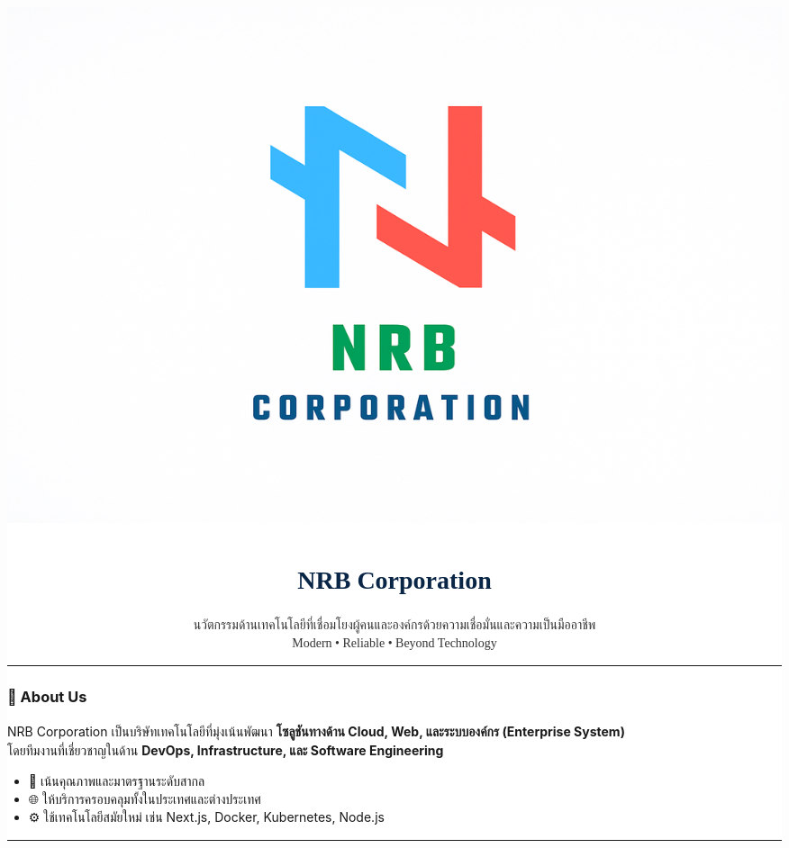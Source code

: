 

<p align="center">
  <img src="./banner.png" alt="NRB Corporation Banner" width="100%">
</p>

<h1 align="center" style="font-family:Poppins; color:#0A2647;">
  <b>NRB Corporation</b>
</h1>

<p align="center" style="font-family:Sarabun; color:#333;">
  นวัตกรรมด้านเทคโนโลยีที่เชื่อมโยงผู้คนและองค์กรด้วยความเชื่อมั่นและความเป็นมืออาชีพ  
  <br/>Modern • Reliable • Beyond Technology
</p>

---

### 💼 About Us
NRB Corporation เป็นบริษัทเทคโนโลยีที่มุ่งเน้นพัฒนา **โซลูชันทางด้าน Cloud, Web, และระบบองค์กร (Enterprise System)**  
โดยทีมงานที่เชี่ยวชาญในด้าน **DevOps, Infrastructure, และ Software Engineering**

- 🧠 เน้นคุณภาพและมาตรฐานระดับสากล  
- 🌐 ให้บริการครอบคลุมทั้งในประเทศและต่างประเทศ  
- ⚙️ ใช้เทคโนโลยีสมัยใหม่ เช่น Next.js, Docker, Kubernetes, Node.js  

---